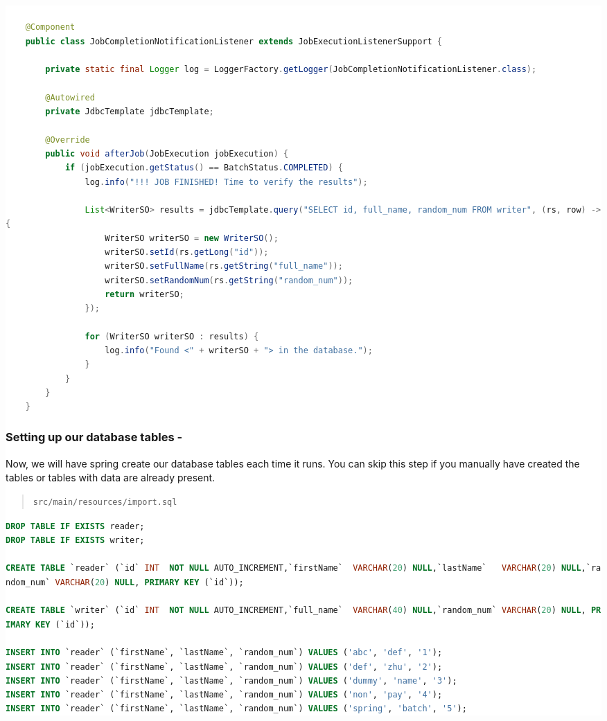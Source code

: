 ```java

    @Component
    public class JobCompletionNotificationListener extends JobExecutionListenerSupport {

        private static final Logger log = LoggerFactory.getLogger(JobCompletionNotificationListener.class);

        @Autowired
        private JdbcTemplate jdbcTemplate;

        @Override
        public void afterJob(JobExecution jobExecution) {
            if (jobExecution.getStatus() == BatchStatus.COMPLETED) {
                log.info("!!! JOB FINISHED! Time to verify the results");

                List<WriterSO> results = jdbcTemplate.query("SELECT id, full_name, random_num FROM writer", (rs, row) -> {
                    WriterSO writerSO = new WriterSO();
                    writerSO.setId(rs.getLong("id"));
                    writerSO.setFullName(rs.getString("full_name"));
                    writerSO.setRandomNum(rs.getString("random_num"));
                    return writerSO;
                });

                for (WriterSO writerSO : results) {
                    log.info("Found <" + writerSO + "> in the database.");
                }
            }
        }
    }
```

### Setting up our database tables -
Now, we will have spring create our database tables each time it runs. You can skip this step if you manually have created the tables or tables with data are already present.
> `src/main/resources/import.sql`

```sql
DROP TABLE IF EXISTS reader;
DROP TABLE IF EXISTS writer;

CREATE TABLE `reader` (`id` INT  NOT NULL AUTO_INCREMENT,`firstName`  VARCHAR(20) NULL,`lastName`   VARCHAR(20) NULL,`random_num` VARCHAR(20) NULL, PRIMARY KEY (`id`));

CREATE TABLE `writer` (`id` INT  NOT NULL AUTO_INCREMENT,`full_name`  VARCHAR(40) NULL,`random_num` VARCHAR(20) NULL, PRIMARY KEY (`id`));

INSERT INTO `reader` (`firstName`, `lastName`, `random_num`) VALUES ('abc', 'def', '1');
INSERT INTO `reader` (`firstName`, `lastName`, `random_num`) VALUES ('def', 'zhu', '2');
INSERT INTO `reader` (`firstName`, `lastName`, `random_num`) VALUES ('dummy', 'name', '3');
INSERT INTO `reader` (`firstName`, `lastName`, `random_num`) VALUES ('non', 'pay', '4');
INSERT INTO `reader` (`firstName`, `lastName`, `random_num`) VALUES ('spring', 'batch', '5');
```
